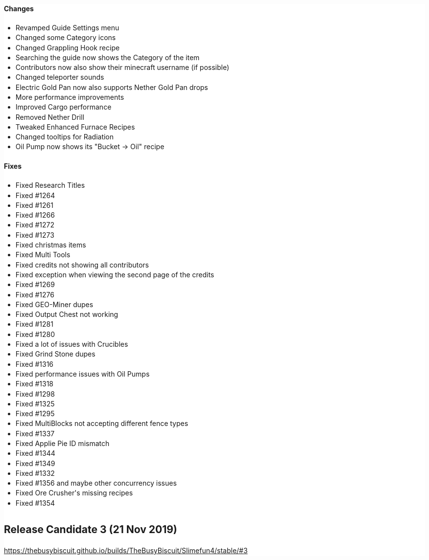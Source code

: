 #### Changes
* Revamped Guide Settings menu
* Changed some Category icons
* Changed Grappling Hook recipe
* Searching the guide now shows the Category of the item
* Contributors now also show their minecraft username (if possible)
* Changed teleporter sounds
* Electric Gold Pan now also supports Nether Gold Pan drops
* More performance improvements
* Improved Cargo performance
* Removed Nether Drill
* Tweaked Enhanced Furnace Recipes
* Changed tooltips for Radiation
* Oil Pump now shows its "Bucket -> Oil" recipe

#### Fixes
* Fixed Research Titles
* Fixed #1264
* Fixed #1261
* Fixed #1266
* Fixed #1272
* Fixed #1273
* Fixed christmas items
* Fixed Multi Tools
* Fixed credits not showing all contributors
* Fixed exception when viewing the second page of the credits
* Fixed #1269
* Fixed #1276
* Fixed GEO-Miner dupes
* Fixed Output Chest not working
* Fixed #1281
* Fixed #1280
* Fixed a lot of issues with Crucibles
* Fixed Grind Stone dupes
* Fixed #1316
* Fixed performance issues with Oil Pumps
* Fixed #1318
* Fixed #1298
* Fixed #1325
* Fixed #1295
* Fixed MultiBlocks not accepting different fence types
* Fixed #1337
* Fixed Applie Pie ID mismatch
* Fixed #1344
* Fixed #1349
* Fixed #1332
* Fixed #1356 and maybe other concurrency issues
* Fixed Ore Crusher's missing recipes
* Fixed #1354

## Release Candidate 3 (21 Nov 2019)
https://thebusybiscuit.github.io/builds/TheBusyBiscuit/Slimefun4/stable/#3

